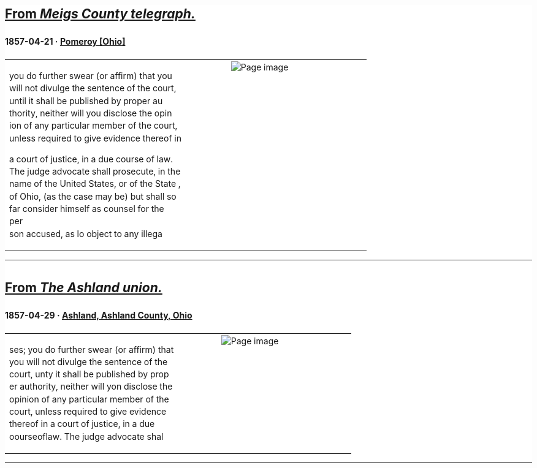 
## [From _Meigs County telegraph._](https://chroniclingamerica.loc.gov/lccn/sn85038183/1857-04-21/ed-1/seq-2)

#### 1857-04-21 &middot; [Pomeroy [Ohio]](http://dbpedia.org/resource/Pomeroy%2C_Ohio)

<table style="width: 100%;"><tr><td style="width: 50%">

  
you do further swear (or affirm) that you  
will not divulge the sentence of the court,  
until it shall be published by proper au­  
thority, neither will you disclose the opin­  
ion of any particular member of the court,  
unless required to give evidence thereof in  
  
a court of justice, in a due course of law.  
The judge advocate shall prosecute, in the  
name of the United States, or of the State ,  
of Ohio, (as the case may be) but shall so  
far consider himself as counsel for the per­  
son accused, as lo object to any illega
</td><td style="width: 50%; max-height: 75%; margin: auto; display: block;">
<img alt="Page image" src="https://chroniclingamerica.loc.gov/iiif/2/ohi_drake_ver01%2Fdata%2Fsn85038183%2F00296027546%2F1857042101%2F0034.jp2/pct:69.020021,38.087026,12.870691,6.778986/!600,600/0/default.jpg"/>
</td>
</tr></table>

---

## [From _The Ashland union._](https://chroniclingamerica.loc.gov/lccn/sn83035173/1857-04-29/ed-1/seq-4)

#### 1857-04-29 &middot; [Ashland, Ashland County, Ohio](http://dbpedia.org/resource/Ashland%2C_Ohio)

<table style="width: 100%;"><tr><td style="width: 50%">

  
ses; you do further swear (or affirm) that  
you will not divulge the sentence of the  
court, unty it shall be published by prop­  
er authority, neither will yon disclose the  
opinion of any particular member of the  
court, unless required to give evidence  
thereof in a court of justice, in a due  
oourseoflaw. The judge advocate shal
</td><td style="width: 50%; max-height: 75%; margin: auto; display: block;">
<img alt="Page image" src="https://chroniclingamerica.loc.gov/iiif/2/ohi_arnarson_ver01%2Fdata%2Fsn83035173%2F00296027285%2F1857042901%2F0178.jp2/pct:71.845830,69.704339,10.990665,4.031742/!600,600/0/default.jpg"/>
</td>
</tr></table>

---
